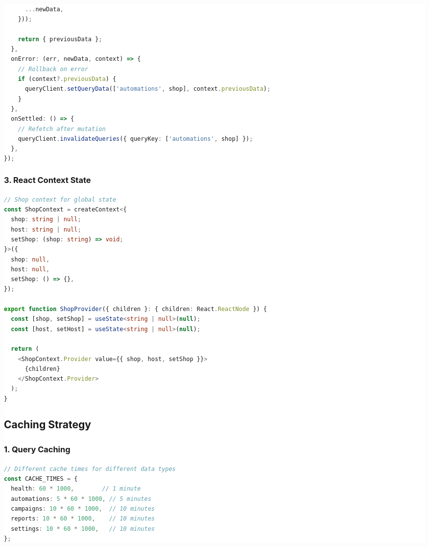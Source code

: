 ```typescript
      ...newData,
    }));
    
    return { previousData };
  },
  onError: (err, newData, context) => {
    // Rollback on error
    if (context?.previousData) {
      queryClient.setQueryData(['automations', shop], context.previousData);
    }
  },
  onSettled: () => {
    // Refetch after mutation
    queryClient.invalidateQueries({ queryKey: ['automations', shop] });
  },
});
```

### 3. **React Context State**
```typescript
// Shop context for global state
const ShopContext = createContext<{
  shop: string | null;
  host: string | null;
  setShop: (shop: string) => void;
}>({
  shop: null,
  host: null,
  setShop: () => {},
});

export function ShopProvider({ children }: { children: React.ReactNode }) {
  const [shop, setShop] = useState<string | null>(null);
  const [host, setHost] = useState<string | null>(null);
  
  return (
    <ShopContext.Provider value={{ shop, host, setShop }}>
      {children}
    </ShopContext.Provider>
  );
}
```

## Caching Strategy

### 1. **Query Caching**
```typescript
// Different cache times for different data types
const CACHE_TIMES = {
  health: 60 * 1000,        // 1 minute
  automations: 5 * 60 * 1000, // 5 minutes
  campaigns: 10 * 60 * 1000,  // 10 minutes
  reports: 10 * 60 * 1000,    // 10 minutes
  settings: 10 * 60 * 1000,   // 10 minutes
};
```
